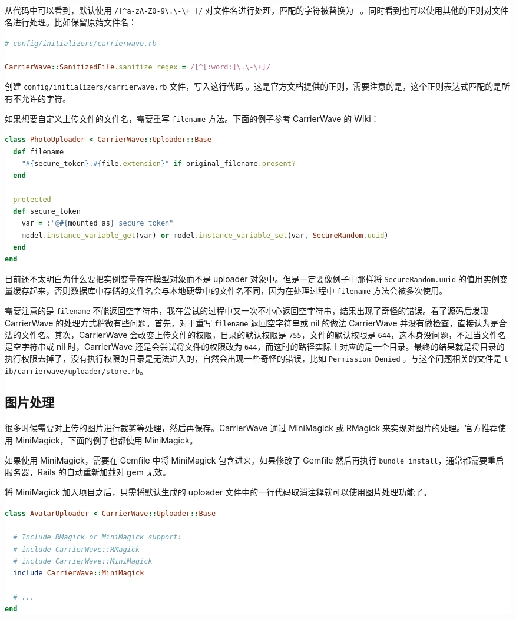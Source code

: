 从代码中可以看到，默认使用 `/[^a-zA-Z0-9\.\-\+_]/` 对文件名进行处理，匹配的字符被替换为 `_`。同时看到也可以使用其他的正则对文件名进行处理。比如保留原始文件名：

``` ruby
# config/initializers/carrierwave.rb

CarrierWave::SanitizedFile.sanitize_regex = /[^[:word:]\.\-\+]/
```

创建 `config/initializers/carrierwave.rb` 文件，写入这行代码 。这是官方文档提供的正则，需要注意的是，这个正则表达式匹配的是所有不允许的字符。

如果想要自定义上传文件的文件名，需要重写 `filename` 方法。下面的例子参考 CarrierWave 的 Wiki：

``` ruby
class PhotoUploader < CarrierWave::Uploader::Base
  def filename
    "#{secure_token}.#{file.extension}" if original_filename.present?
  end

  protected
  def secure_token
    var = :"@#{mounted_as}_secure_token"
    model.instance_variable_get(var) or model.instance_variable_set(var, SecureRandom.uuid)
  end
end

```

目前还不太明白为什么要把实例变量存在模型对象而不是 uploader 对象中。但是一定要像例子中那样将 `SecureRandom.uuid` 的值用实例变量缓存起来，否则数据库中存储的文件名会与本地硬盘中的文件名不同，因为在处理过程中 `filename` 方法会被多次使用。

需要注意的是 `filename` 不能返回空字符串，我在尝试的过程中又一次不小心返回空字符串，结果出现了奇怪的错误。看了源码后发现 CarrierWave 的处理方式稍微有些问题。首先，对于重写 `filename` 返回空字符串或 nil 的做法 CarrierWave 并没有做检查，直接认为是合法的文件名。其次，CarrierWave 会改变上传文件的权限，目录的默认权限是 `755`，文件的默认权限是 `644`，这本身没问题，不过当文件名是空字符串或 nil 时，CarrierWave 还是会尝试将文件的权限改为 `644`，而这时的路径实际上对应的是一个目录。最终的结果就是将目录的执行权限去掉了，没有执行权限的目录是无法进入的，自然会出现一些奇怪的错误，比如 `Permission Denied` 。与这个问题相关的文件是 `lib/carrierwave/uploader/store.rb`。

## 图片处理

很多时候需要对上传的图片进行裁剪等处理，然后再保存。CarrierWave 通过 MiniMagick 或 RMagick 来实现对图片的处理。官方推荐使用 MiniMagick，下面的例子也都使用 MiniMagick。

如果使用 MiniMagick，需要在 Gemfile 中将 MiniMagick 包含进来。如果修改了 Gemfile 然后再执行 `bundle install`，通常都需要重启服务器，Rails 的自动重新加载对 gem 无效。

将 MiniMagick 加入项目之后，只需将默认生成的 uploader 文件中的一行代码取消注释就可以使用图片处理功能了。

``` ruby
class AvatarUploader < CarrierWave::Uploader::Base

  # Include RMagick or MiniMagick support:
  # include CarrierWave::RMagick
  # include CarrierWave::MiniMagick
  include CarrierWave::MiniMagick

  # ...
end
```


[1]: https://github.com/carrierwaveuploader/carrierwave
[2]: http://www.codeomnib.us/rails-4-carrierwave-throws-uninitialized-uploader-console/
[3]: https://github.com/carrierwaveuploader/carrierwave/issues/399